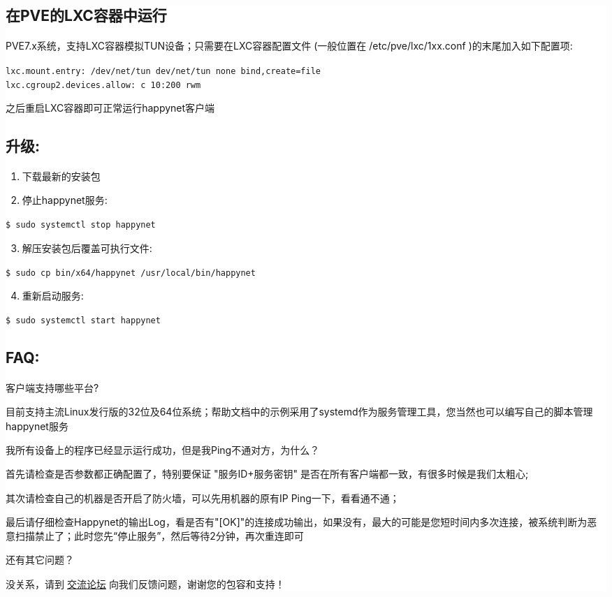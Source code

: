 ## 在PVE的LXC容器中运行

PVE7.x系统，支持LXC容器模拟TUN设备；只需要在LXC容器配置文件 (一般位置在 /etc/pve/lxc/1xx.conf )的末尾加入如下配置项:

```
lxc.mount.entry: /dev/net/tun dev/net/tun none bind,create=file
lxc.cgroup2.devices.allow: c 10:200 rwm
```

之后重启LXC容器即可正常运行happynet客户端

## 升级:
1. 下载最新的安装包

2. 停止happynet服务:
```
$ sudo systemctl stop happynet
```
3. 解压安装包后覆盖可执行文件:
```
$ sudo cp bin/x64/happynet /usr/local/bin/happynet
```
4. 重新启动服务:
```
$ sudo systemctl start happynet
```
## FAQ:

客户端支持哪些平台?

目前支持主流Linux发行版的32位及64位系统；帮助文档中的示例采用了systemd作为服务管理工具，您当然也可以编写自己的脚本管理happynet服务

我所有设备上的程序已经显示运行成功，但是我Ping不通对方，为什么？

首先请检查是否参数都正确配置了，特别要保证 "服务ID+服务密钥" 是否在所有客户端都一致，有很多时候是我们太粗心;

其次请检查自己的机器是否开启了防火墙，可以先用机器的原有IP Ping一下，看看通不通；

最后请仔细检查Happynet的输出Log，看是否有"[OK]"的连接成功输出，如果没有，最大的可能是您短时间内多次连接，被系统判断为恶意扫描禁止了；此时您先“停止服务”，然后等待2分钟，再次重连即可

还有其它问题？

没关系，请到 [交流论坛](https://forum.happyn.cn/linux) 向我们反馈问题，谢谢您的包容和支持！
